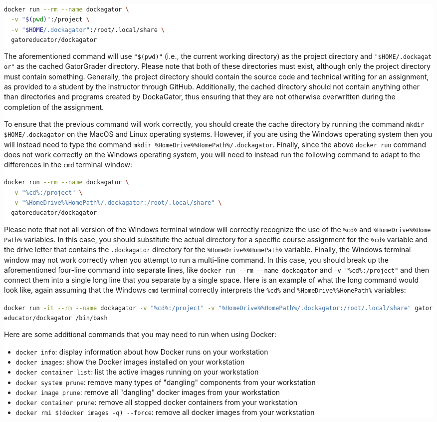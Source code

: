 ```bash
docker run --rm --name dockagator \
  -v "$(pwd)":/project \
  -v "$HOME/.dockagator":/root/.local/share \
  gatoreducator/dockagator
```

The aforementioned command will use `"$(pwd)"` (i.e., the current working
directory) as the project directory and `"$HOME/.dockagator"` as the cached
GatorGrader directory. Please note that both of these directories must exist,
although only the project directory must contain something. Generally, the
project directory should contain the source code and technical writing for an
assignment, as provided to a student by the instructor through GitHub.
Additionally, the cached directory should not contain anything other than
directories and programs created by DockaGator, thus ensuring that they are not
otherwise overwritten during the completion of the assignment.

To ensure that the previous command will work correctly, you should create the
cache directory by running the command `mkdir $HOME/.dockagator` on the MacOS
and Linux operating systems. However, if you are using the Windows operating
system then you will instead need to type the command `mkdir
%HomeDrive%%HomePath%/.dockagator`. Finally, since the above `docker run`
command does not work correctly on the Windows operating system, you will need
to instead run the following command to adapt to the differences in the `cmd`
terminal window:

```bash
docker run --rm --name dockagator \
  -v "%cd%:/project" \
  -v "%HomeDrive%%HomePath%/.dockagator:/root/.local/share" \
  gatoreducator/dockagator
```

Please note that not all version of the Windows terminal window will correctly
recognize the use of the `%cd%` and `%HomeDrive%%HomePath%` variables. In this
case, you should substitute the actual directory for a specific course
assignment for the `%cd%` variable and the drive letter that contains the
`.dockagator` directory for the `%HomeDrive%%HomePath%` variable. Finally, the
Windows terminal window may not work correctly when you attempt to run a
multi-line command. In this case, you should break up the aforementioned
four-line command into separate lines, like `docker run --rm --name dockagator`
and `-v "%cd%:/project"` and then connect them into a single long line that you
separate by a single space. Here is an example of what the long command would
look like, again assuming that the Windows `cmd` terminal correctly interprets
the `%cd%` and `%HomeDrive%%HomePath%` variables:

```bash
docker run -it --rm --name dockagator -v "%cd%:/project" -v "%HomeDrive%%HomePath%/.dockagator:/root/.local/share" gatoreducator/dockagator /bin/bash
```

Here are some additional commands that you may need to run when using Docker:

* `docker info`: display information about how Docker runs on your workstation
* `docker images`: show the Docker images installed on your workstation
* `docker container list`: list the active images running on your workstation
* `docker system prune`: remove many types of "dangling" components from your workstation
* `docker image prune`: remove all "dangling" docker images from your workstation
* `docker container prune`: remove all stopped docker containers from your workstation
* `docker rmi $(docker images -q) --force`: remove all docker images from your workstation
